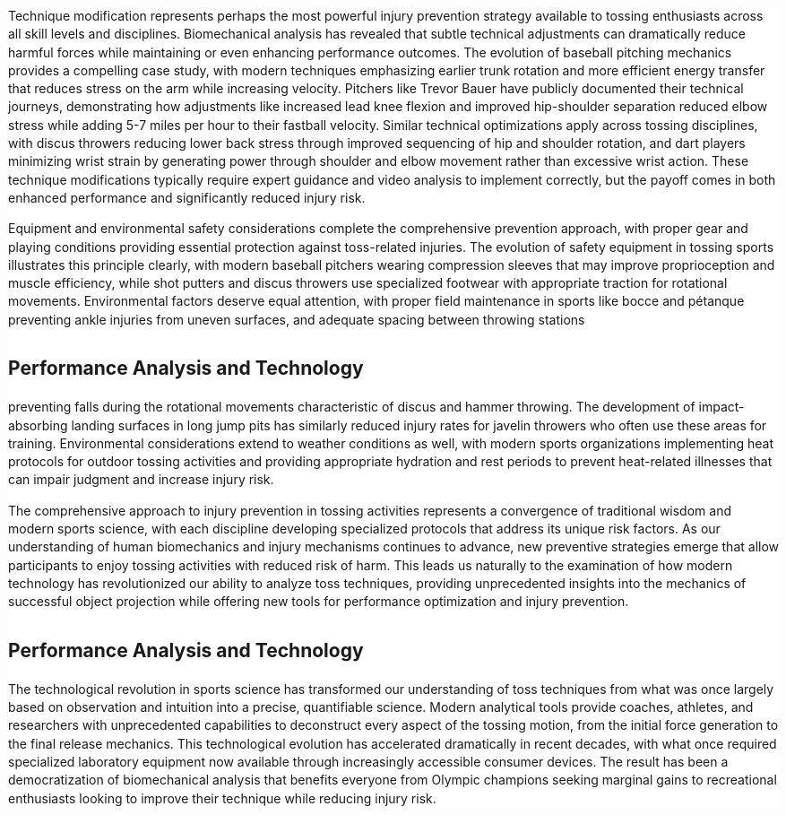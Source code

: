 Technique modification represents perhaps the most powerful injury prevention strategy available to tossing enthusiasts across all skill levels and disciplines. Biomechanical analysis has revealed that subtle technical adjustments can dramatically reduce harmful forces while maintaining or even enhancing performance outcomes. The evolution of baseball pitching mechanics provides a compelling case study, with modern techniques emphasizing earlier trunk rotation and more efficient energy transfer that reduces stress on the arm while increasing velocity. Pitchers like Trevor Bauer have publicly documented their technical journeys, demonstrating how adjustments like increased lead knee flexion and improved hip-shoulder separation reduced elbow stress while adding 5-7 miles per hour to their fastball velocity. Similar technical optimizations apply across tossing disciplines, with discus throwers reducing lower back stress through improved sequencing of hip and shoulder rotation, and dart players minimizing wrist strain by generating power through shoulder and elbow movement rather than excessive wrist action. These technique modifications typically require expert guidance and video analysis to implement correctly, but the payoff comes in both enhanced performance and significantly reduced injury risk.

Equipment and environmental safety considerations complete the comprehensive prevention approach, with proper gear and playing conditions providing essential protection against toss-related injuries. The evolution of safety equipment in tossing sports illustrates this principle clearly, with modern baseball pitchers wearing compression sleeves that may improve proprioception and muscle efficiency, while shot putters and discus throwers use specialized footwear with appropriate traction for rotational movements. Environmental factors deserve equal attention, with proper field maintenance in sports like bocce and pétanque preventing ankle injuries from uneven surfaces, and adequate spacing between throwing stations

## Performance Analysis and Technology

preventing falls during the rotational movements characteristic of discus and hammer throwing. The development of impact-absorbing landing surfaces in long jump pits has similarly reduced injury rates for javelin throwers who often use these areas for training. Environmental considerations extend to weather conditions as well, with modern sports organizations implementing heat protocols for outdoor tossing activities and providing appropriate hydration and rest periods to prevent heat-related illnesses that can impair judgment and increase injury risk.

The comprehensive approach to injury prevention in tossing activities represents a convergence of traditional wisdom and modern sports science, with each discipline developing specialized protocols that address its unique risk factors. As our understanding of human biomechanics and injury mechanisms continues to advance, new preventive strategies emerge that allow participants to enjoy tossing activities with reduced risk of harm. This leads us naturally to the examination of how modern technology has revolutionized our ability to analyze toss techniques, providing unprecedented insights into the mechanics of successful object projection while offering new tools for performance optimization and injury prevention.

## Performance Analysis and Technology

The technological revolution in sports science has transformed our understanding of toss techniques from what was once largely based on observation and intuition into a precise, quantifiable science. Modern analytical tools provide coaches, athletes, and researchers with unprecedented capabilities to deconstruct every aspect of the tossing motion, from the initial force generation to the final release mechanics. This technological evolution has accelerated dramatically in recent decades, with what once required specialized laboratory equipment now available through increasingly accessible consumer devices. The result has been a democratization of biomechanical analysis that benefits everyone from Olympic champions seeking marginal gains to recreational enthusiasts looking to improve their technique while reducing injury risk.
